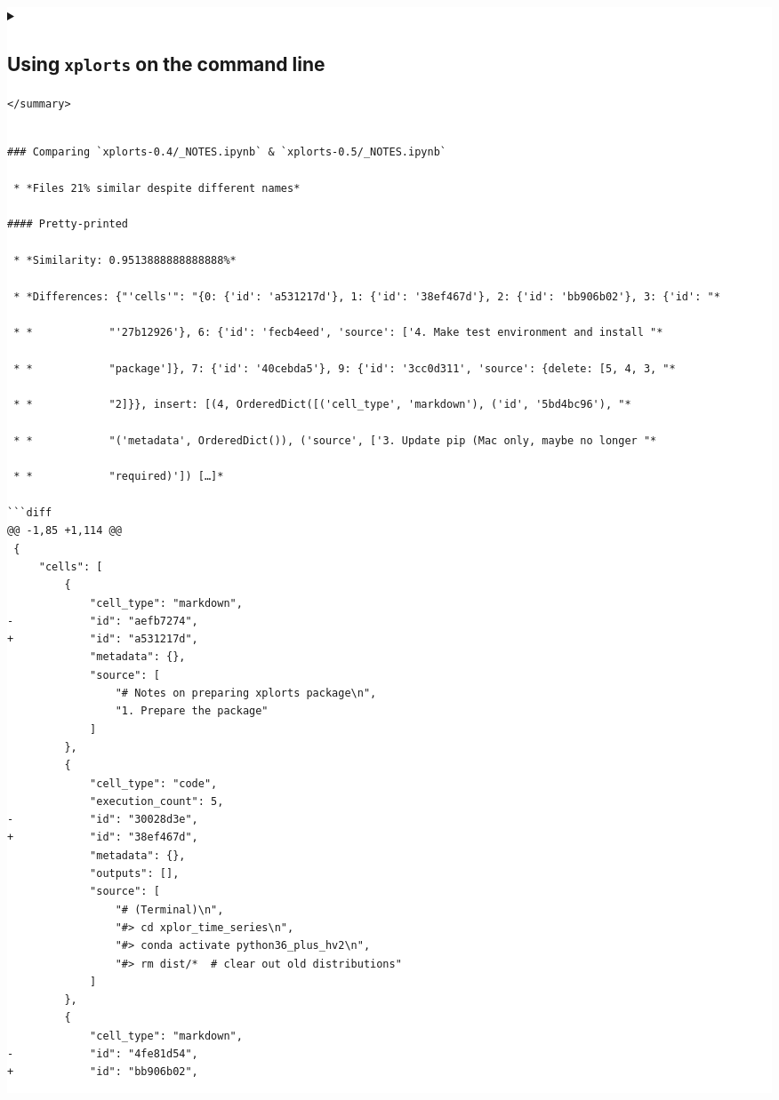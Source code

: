  <details>
    <summary>
 
 ## Using `xplorts` on the command line
    </summary>
```

### Comparing `xplorts-0.4/_NOTES.ipynb` & `xplorts-0.5/_NOTES.ipynb`

 * *Files 21% similar despite different names*

#### Pretty-printed

 * *Similarity: 0.9513888888888888%*

 * *Differences: {"'cells'": "{0: {'id': 'a531217d'}, 1: {'id': '38ef467d'}, 2: {'id': 'bb906b02'}, 3: {'id': "*

 * *            "'27b12926'}, 6: {'id': 'fecb4eed', 'source': ['4. Make test environment and install "*

 * *            "package']}, 7: {'id': '40cebda5'}, 9: {'id': '3cc0d311', 'source': {delete: [5, 4, 3, "*

 * *            "2]}}, insert: [(4, OrderedDict([('cell_type', 'markdown'), ('id', '5bd4bc96'), "*

 * *            "('metadata', OrderedDict()), ('source', ['3. Update pip (Mac only, maybe no longer "*

 * *            "required)']) […]*

```diff
@@ -1,85 +1,114 @@
 {
     "cells": [
         {
             "cell_type": "markdown",
-            "id": "aefb7274",
+            "id": "a531217d",
             "metadata": {},
             "source": [
                 "# Notes on preparing xplorts package\n",
                 "1. Prepare the package"
             ]
         },
         {
             "cell_type": "code",
             "execution_count": 5,
-            "id": "30028d3e",
+            "id": "38ef467d",
             "metadata": {},
             "outputs": [],
             "source": [
                 "# (Terminal)\n",
                 "#> cd xplor_time_series\n",
                 "#> conda activate python36_plus_hv2\n",
                 "#> rm dist/*  # clear out old distributions"
             ]
         },
         {
             "cell_type": "markdown",
-            "id": "4fe81d54",
+            "id": "bb906b02",
```